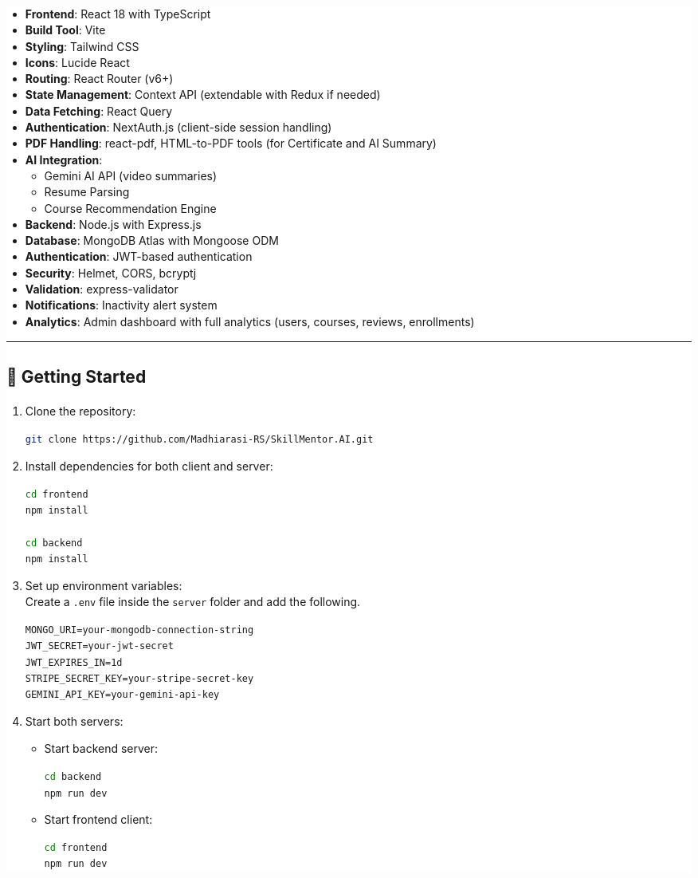 - **Frontend**: React 18 with TypeScript
- **Build Tool**: Vite
- **Styling**: Tailwind CSS
- **Icons**: Lucide React
- **Routing**: React Router (v6+)
- **State Management**: Context API (extendable with Redux if needed)
- **Data Fetching**: React Query
- **Authentication**: NextAuth.js (client-side session handling)
- **PDF Handling**: react-pdf, HTML-to-PDF tools (for Certificate and AI Summary)
- **AI Integration**:
  - Gemini AI API (video summaries)
  - Resume Parsing
  - Course Recommendation Engine
- **Backend**: Node.js with Express.js
- **Database**: MongoDB Atlas with Mongoose ODM
- **Authentication**: JWT-based authentication
- **Security**: Helmet, CORS, bcryptj
- **Validation**: express-validator
- **Notifications**: Inactivity alert system
- **Analytics**: Admin dashboard with full analytics (users, courses, reviews, enrollments)

---

## 🧩 Getting Started

1. Clone the repository:
   ```bash
   git clone https://github.com/Madhiarasi-RS/SkillMentor.AI.git
   ```

2. Install dependencies for both client and server:
   ```bash
   cd frontend
   npm install

   cd backend
   npm install
   ```

3. Set up environment variables:  
   Create a `.env` file inside the `server` folder and add the following.
   
    ```PORT=5000
    MONGO_URI=your-mongodb-connection-string
    JWT_SECRET=your-jwt-secret
    JWT_EXPIRES_IN=1d
    STRIPE_SECRET_KEY=your-stripe-secret-key
    GEMINI_API_KEY=your-gemini-api-key
    ```


5. Start both servers:
   - Start backend server:
     ```bash
     cd backend
     npm run dev
     ```
   - Start frontend client:
     ```bash
     cd frontend
     npm run dev
     ```
